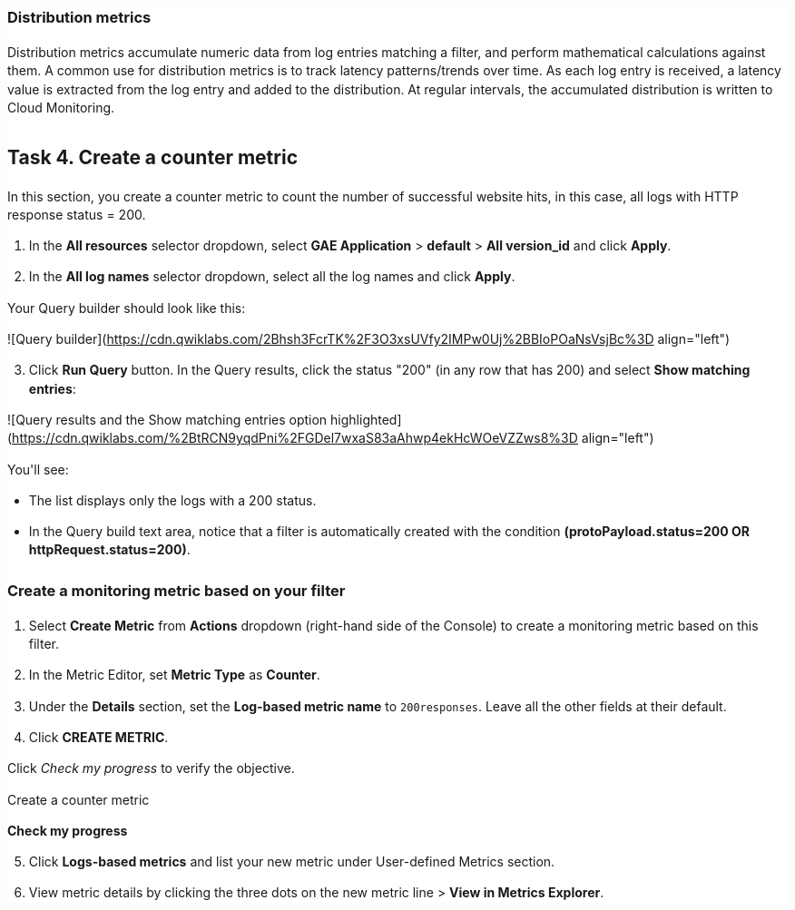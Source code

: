 ### Distribution metrics

Distribution metrics accumulate numeric data from log entries matching a filter, and perform mathematical calculations against them. A common use for distribution metrics is to track latency patterns/trends over time. As each log entry is received, a latency value is extracted from the log entry and added to the distribution. At regular intervals, the accumulated distribution is written to Cloud Monitoring.

## Task 4. Create a counter metric

In this section, you create a counter metric to count the number of successful website hits, in this case, all logs with HTTP response status = 200.

1. In the **All resources** selector dropdown, select **GAE Application** &gt; **default** &gt; **All version\_id** and click **Apply**.
    
2. In the **All log names** selector dropdown, select all the log names and click **Apply**.
    

Your Query builder should look like this:

![Query builder](https://cdn.qwiklabs.com/2Bhsh3FcrTK%2F3O3xsUVfy2IMPw0Uj%2BBIoPOaNsVsjBc%3D align="left")

3. Click **Run Query** button. In the Query results, click the status "200" (in any row that has 200) and select **Show matching entries**:
    

![Query results and the Show matching entries option highlighted](https://cdn.qwiklabs.com/%2BtRCN9yqdPni%2FGDel7wxaS83aAhwp4ekHcWOeVZZws8%3D align="left")

You'll see:

* The list displays only the logs with a 200 status.
    
* In the Query build text area, notice that a filter is automatically created with the condition **(protoPayload.status=200 OR httpRequest.status=200)**.
    

### Create a monitoring metric based on your filter

1. Select **Create Metric** from **Actions** dropdown (right-hand side of the Console) to create a monitoring metric based on this filter.
    
2. In the Metric Editor, set **Metric Type** as **Counter**.
    
3. Under the **Details** section, set the **Log-based metric name** to `200responses`. Leave all the other fields at their default.
    
4. Click **CREATE METRIC**.
    

Click *Check my progress* to verify the objective.

Create a counter metric

**Check my progress**

5. Click **Logs-based metrics** and list your new metric under User-defined Metrics section.
    
6. View metric details by clicking the three dots on the new metric line &gt; **View in Metrics Explorer**.
    